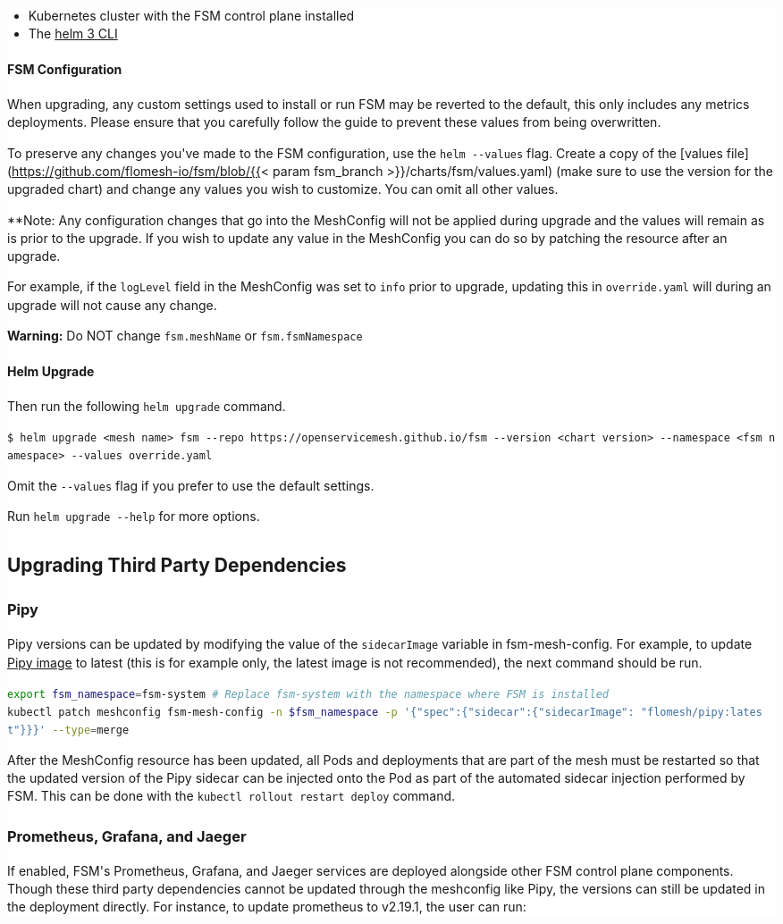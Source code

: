 - Kubernetes cluster with the FSM control plane installed
- The [helm 3 CLI](https://helm.sh/docs/intro/install/)

#### FSM Configuration
When upgrading, any custom settings used to install or run FSM may be reverted to the default, this only includes any metrics deployments. Please ensure that you carefully follow the guide to prevent these values from being overwritten.

To preserve any changes you've made to the FSM configuration, use the `helm --values` flag. Create a copy of the [values file](https://github.com/flomesh-io/fsm/blob/{{< param fsm_branch >}}/charts/fsm/values.yaml) (make sure to use the version for the upgraded chart) and change any values you wish to customize. You can omit all other values.

**Note: Any configuration changes that go into the MeshConfig will not be applied during upgrade and the values will remain as is prior to the upgrade. If you wish to update any value in the MeshConfig you can do so by patching the resource after an upgrade.

For example, if the `logLevel` field in the MeshConfig was set to `info` prior to upgrade, updating this in `override.yaml` will during an upgrade will not cause any change.

<b>Warning:</b> Do NOT change `fsm.meshName` or `fsm.fsmNamespace`

#### Helm Upgrade
Then run the following `helm upgrade` command.
```console
$ helm upgrade <mesh name> fsm --repo https://openservicemesh.github.io/fsm --version <chart version> --namespace <fsm namespace> --values override.yaml
```
Omit the `--values` flag if you prefer to use the default settings.

Run `helm upgrade --help` for more options.

## Upgrading Third Party Dependencies

### Pipy

Pipy versions can be updated by modifying the value of the `sidecarImage` variable in fsm-mesh-config. For example, to update [Pipy image](https://hub.docker.com/r/flomesh/pipy) to latest (this is for example only, the latest image is not recommended), the next command should be run.

```bash
export fsm_namespace=fsm-system # Replace fsm-system with the namespace where FSM is installed
kubectl patch meshconfig fsm-mesh-config -n $fsm_namespace -p '{"spec":{"sidecar":{"sidecarImage": "flomesh/pipy:latest"}}}' --type=merge
```

After the MeshConfig resource has been updated, all Pods and deployments that are part of the mesh must be restarted so that the updated version of the Pipy sidecar can be injected onto the Pod as part of the automated sidecar injection performed by FSM. This can be done with the `kubectl rollout restart deploy` command.

### Prometheus, Grafana, and Jaeger

If enabled, FSM's Prometheus, Grafana, and Jaeger services are deployed alongside other FSM control plane components. Though these third party dependencies cannot be updated through the meshconfig like Pipy, the versions can still be updated in the deployment directly. For instance, to update prometheus to v2.19.1, the user can run:
